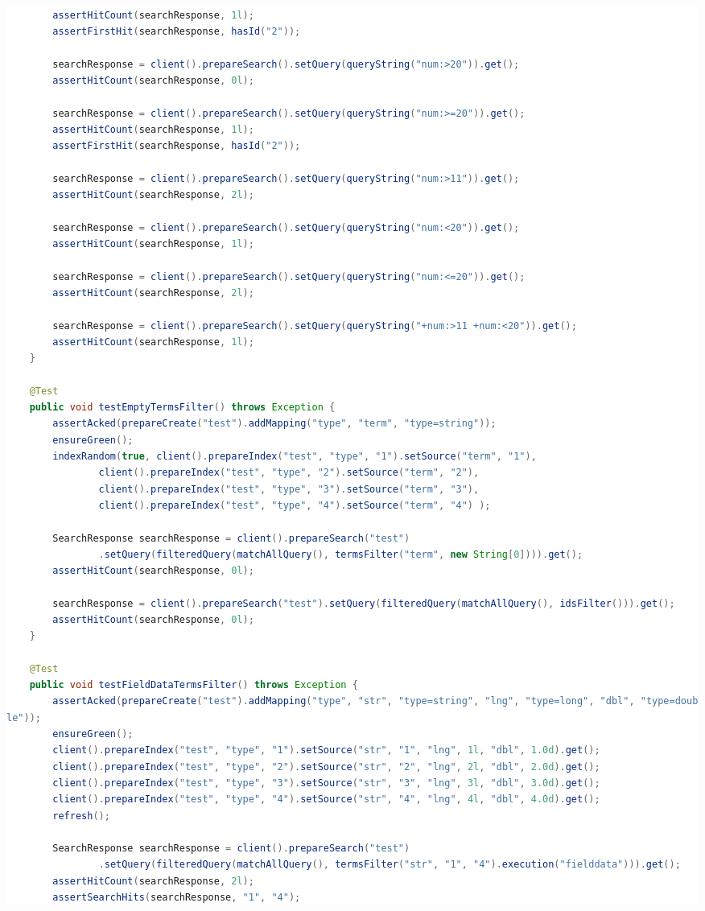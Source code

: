 ```java
        assertHitCount(searchResponse, 1l);
        assertFirstHit(searchResponse, hasId("2"));

        searchResponse = client().prepareSearch().setQuery(queryString("num:>20")).get();
        assertHitCount(searchResponse, 0l);

        searchResponse = client().prepareSearch().setQuery(queryString("num:>=20")).get();
        assertHitCount(searchResponse, 1l);
        assertFirstHit(searchResponse, hasId("2"));

        searchResponse = client().prepareSearch().setQuery(queryString("num:>11")).get();
        assertHitCount(searchResponse, 2l);

        searchResponse = client().prepareSearch().setQuery(queryString("num:<20")).get();
        assertHitCount(searchResponse, 1l);

        searchResponse = client().prepareSearch().setQuery(queryString("num:<=20")).get();
        assertHitCount(searchResponse, 2l);

        searchResponse = client().prepareSearch().setQuery(queryString("+num:>11 +num:<20")).get();
        assertHitCount(searchResponse, 1l);
    }

    @Test
    public void testEmptyTermsFilter() throws Exception {
        assertAcked(prepareCreate("test").addMapping("type", "term", "type=string"));
        ensureGreen();
        indexRandom(true, client().prepareIndex("test", "type", "1").setSource("term", "1"),
                client().prepareIndex("test", "type", "2").setSource("term", "2"),
                client().prepareIndex("test", "type", "3").setSource("term", "3"),
                client().prepareIndex("test", "type", "4").setSource("term", "4") );

        SearchResponse searchResponse = client().prepareSearch("test")
                .setQuery(filteredQuery(matchAllQuery(), termsFilter("term", new String[0]))).get();
        assertHitCount(searchResponse, 0l);

        searchResponse = client().prepareSearch("test").setQuery(filteredQuery(matchAllQuery(), idsFilter())).get();
        assertHitCount(searchResponse, 0l);
    }

    @Test
    public void testFieldDataTermsFilter() throws Exception {
        assertAcked(prepareCreate("test").addMapping("type", "str", "type=string", "lng", "type=long", "dbl", "type=double"));
        ensureGreen();
        client().prepareIndex("test", "type", "1").setSource("str", "1", "lng", 1l, "dbl", 1.0d).get();
        client().prepareIndex("test", "type", "2").setSource("str", "2", "lng", 2l, "dbl", 2.0d).get();
        client().prepareIndex("test", "type", "3").setSource("str", "3", "lng", 3l, "dbl", 3.0d).get();
        client().prepareIndex("test", "type", "4").setSource("str", "4", "lng", 4l, "dbl", 4.0d).get();
        refresh();

        SearchResponse searchResponse = client().prepareSearch("test")
                .setQuery(filteredQuery(matchAllQuery(), termsFilter("str", "1", "4").execution("fielddata"))).get();
        assertHitCount(searchResponse, 2l);
        assertSearchHits(searchResponse, "1", "4");

```